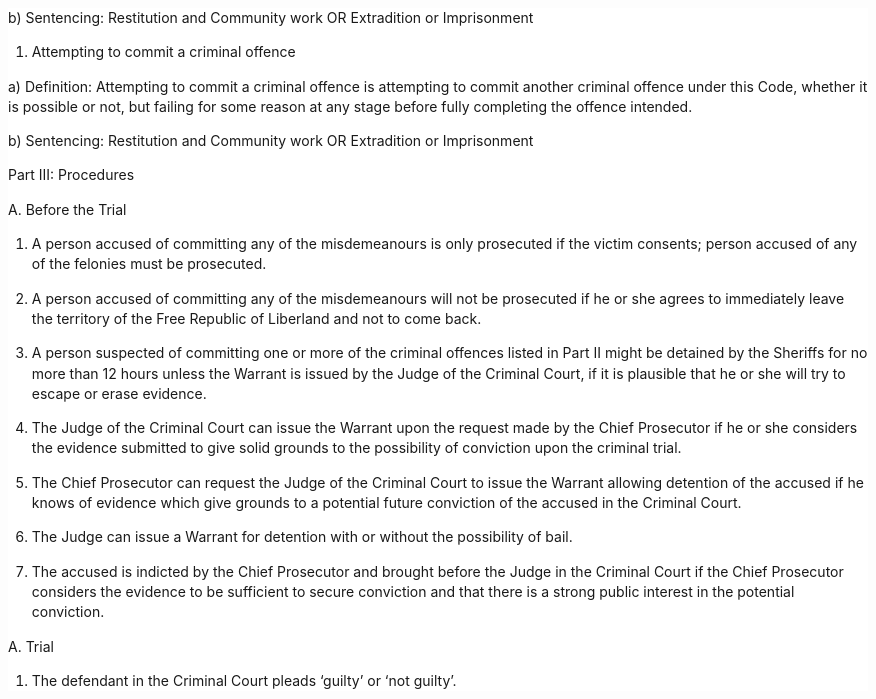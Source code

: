 b)  Sentencing: Restitution and Community work OR Extradition or
    Imprisonment



1.  Attempting to commit a criminal offence



a)  Definition: Attempting to commit a criminal offence is attempting to
    commit another criminal offence under this Code, whether it is
    possible or not, but failing for some reason at any stage before
    fully completing the offence intended.

b)  Sentencing: Restitution and Community work OR Extradition or
    Imprisonment

Part III: Procedures

A.  Before the Trial



1.  A person accused of committing any of the misdemeanours is only
    prosecuted if the victim consents; person accused of any of the
    felonies must be prosecuted.

2.  A person accused of committing any of the misdemeanours will not be
    prosecuted if he or she agrees to immediately leave the territory of
    the Free Republic of Liberland and not to come back.

3.  A person suspected of committing one or more of the criminal
    offences listed in Part II might be detained by the Sheriffs for no
    more than 12 hours unless the Warrant is issued by the Judge of the
    Criminal Court, if it is plausible that he or she will try to escape
    or erase evidence.

4.  The Judge of the Criminal Court can issue the Warrant upon the
    request made by the Chief Prosecutor if he or she considers the
    evidence submitted to give solid grounds to the possibility of
    conviction upon the criminal trial.

5.  The Chief Prosecutor can request the Judge of the Criminal Court to
    issue the Warrant allowing detention of the accused if he knows of
    evidence which give grounds to a potential future conviction of the
    accused in the Criminal Court.

6.  The Judge can issue a Warrant for detention with or without the
    possibility of bail.

7.  The accused is indicted by the Chief Prosecutor and brought before
    the Judge in the Criminal Court if the Chief Prosecutor considers
    the evidence to be sufficient to secure conviction and that there is
    a strong public interest in the potential conviction.



A.  Trial



1.  The defendant in the Criminal Court pleads ‘guilty’ or ‘not guilty’.
